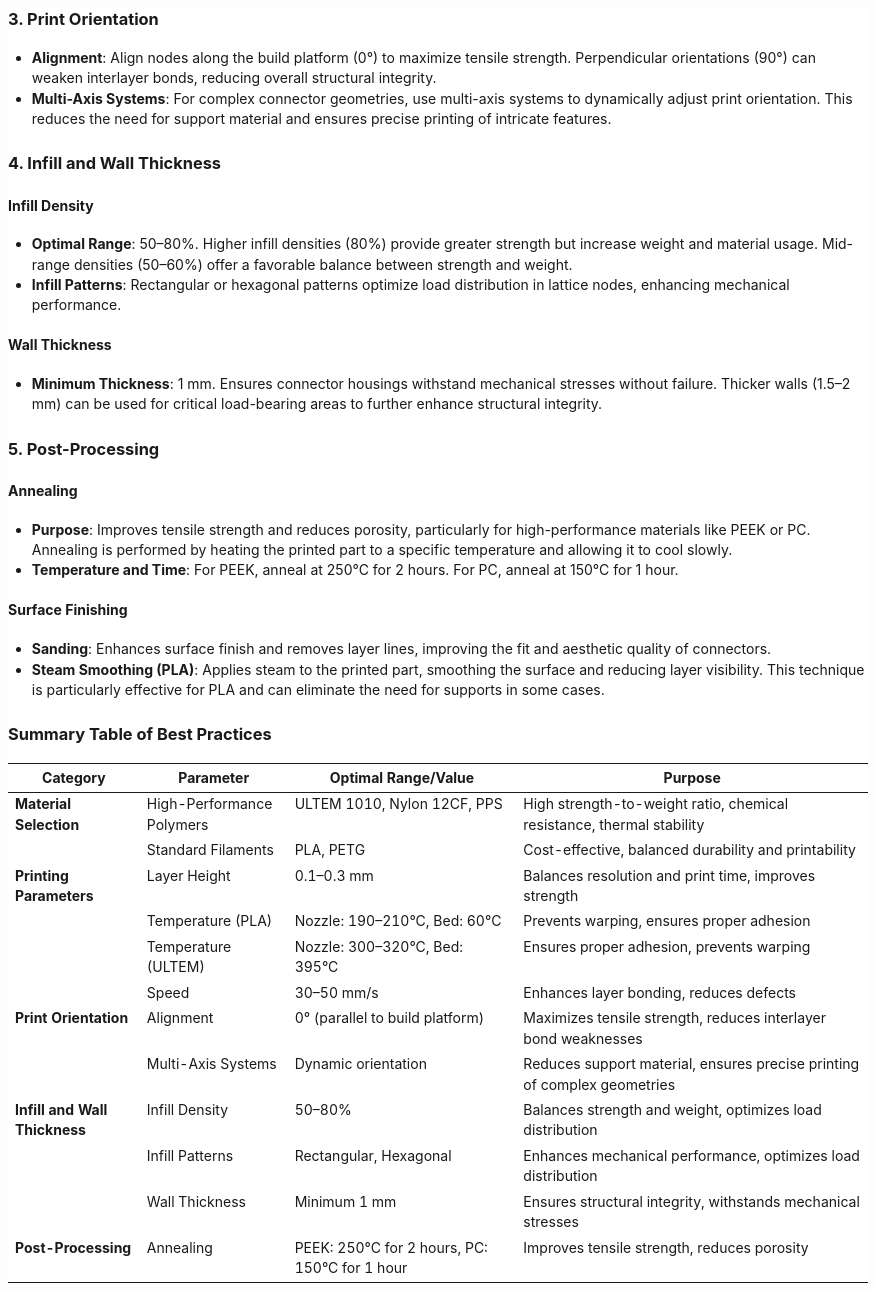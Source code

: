 ### 3. Print Orientation

- **Alignment**: Align nodes along the build platform (0°) to maximize tensile strength. Perpendicular orientations (90°) can weaken interlayer bonds, reducing overall structural integrity.
- **Multi-Axis Systems**: For complex connector geometries, use multi-axis systems to dynamically adjust print orientation. This reduces the need for support material and ensures precise printing of intricate features.

### 4. Infill and Wall Thickness

#### Infill Density
- **Optimal Range**: 50–80%. Higher infill densities (80%) provide greater strength but increase weight and material usage. Mid-range densities (50–60%) offer a favorable balance between strength and weight.
- **Infill Patterns**: Rectangular or hexagonal patterns optimize load distribution in lattice nodes, enhancing mechanical performance.

#### Wall Thickness
- **Minimum Thickness**: 1 mm. Ensures connector housings withstand mechanical stresses without failure. Thicker walls (1.5–2 mm) can be used for critical load-bearing areas to further enhance structural integrity.

### 5. Post-Processing

#### Annealing
- **Purpose**: Improves tensile strength and reduces porosity, particularly for high-performance materials like PEEK or PC. Annealing is performed by heating the printed part to a specific temperature and allowing it to cool slowly.
- **Temperature and Time**: For PEEK, anneal at 250°C for 2 hours. For PC, anneal at 150°C for 1 hour.

#### Surface Finishing
- **Sanding**: Enhances surface finish and removes layer lines, improving the fit and aesthetic quality of connectors.
- **Steam Smoothing (PLA)**: Applies steam to the printed part, smoothing the surface and reducing layer visibility. This technique is particularly effective for PLA and can eliminate the need for supports in some cases.

### Summary Table of Best Practices

| **Category**          | **Parameter**          | **Optimal Range/Value** | **Purpose**                                                                 |
|-----------------------|------------------------|-------------------------|------------------------------------------------------------------------------|
| **Material Selection**| High-Performance Polymers | ULTEM 1010, Nylon 12CF, PPS | High strength-to-weight ratio, chemical resistance, thermal stability         |
|                       | Standard Filaments      | PLA, PETG               | Cost-effective, balanced durability and printability                         |
| **Printing Parameters**| Layer Height            | 0.1–0.3 mm              | Balances resolution and print time, improves strength                        |
|                       | Temperature (PLA)       | Nozzle: 190–210°C, Bed: 60°C | Prevents warping, ensures proper adhesion                                   |
|                       | Temperature (ULTEM)     | Nozzle: 300–320°C, Bed: 395°C | Ensures proper adhesion, prevents warping                                   |
|                       | Speed                   | 30–50 mm/s              | Enhances layer bonding, reduces defects                                     |
| **Print Orientation** | Alignment               | 0° (parallel to build platform) | Maximizes tensile strength, reduces interlayer bond weaknesses               |
|                       | Multi-Axis Systems      | Dynamic orientation     | Reduces support material, ensures precise printing of complex geometries     |
| **Infill and Wall Thickness** | Infill Density | 50–80%                  | Balances strength and weight, optimizes load distribution                    |
|                       | Infill Patterns         | Rectangular, Hexagonal  | Enhances mechanical performance, optimizes load distribution                |
|                       | Wall Thickness          | Minimum 1 mm            | Ensures structural integrity, withstands mechanical stresses                 |
| **Post-Processing**   | Annealing               | PEEK: 250°C for 2 hours, PC: 150°C for 1 hour | Improves tensile strength, reduces porosity                                 |